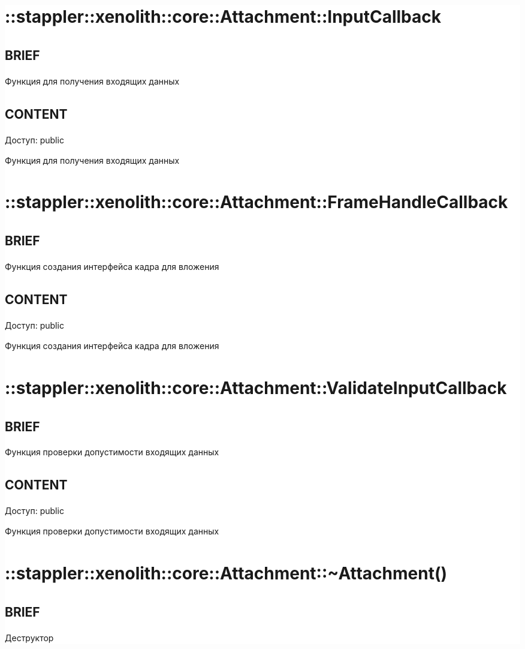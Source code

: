 
# ::stappler::xenolith::core::Attachment::InputCallback

## BRIEF

Функция для получения входящих данных

## CONTENT

Доступ: public

Функция для получения входящих данных


# ::stappler::xenolith::core::Attachment::FrameHandleCallback

## BRIEF

Функция создания интерфейса кадра для вложения

## CONTENT

Доступ: public

Функция создания интерфейса кадра для вложения


# ::stappler::xenolith::core::Attachment::ValidateInputCallback

## BRIEF

Функция проверки допустимости входящих данных

## CONTENT

Доступ: public

Функция проверки допустимости входящих данных


# ::stappler::xenolith::core::Attachment::~Attachment()

## BRIEF

Деструктор
